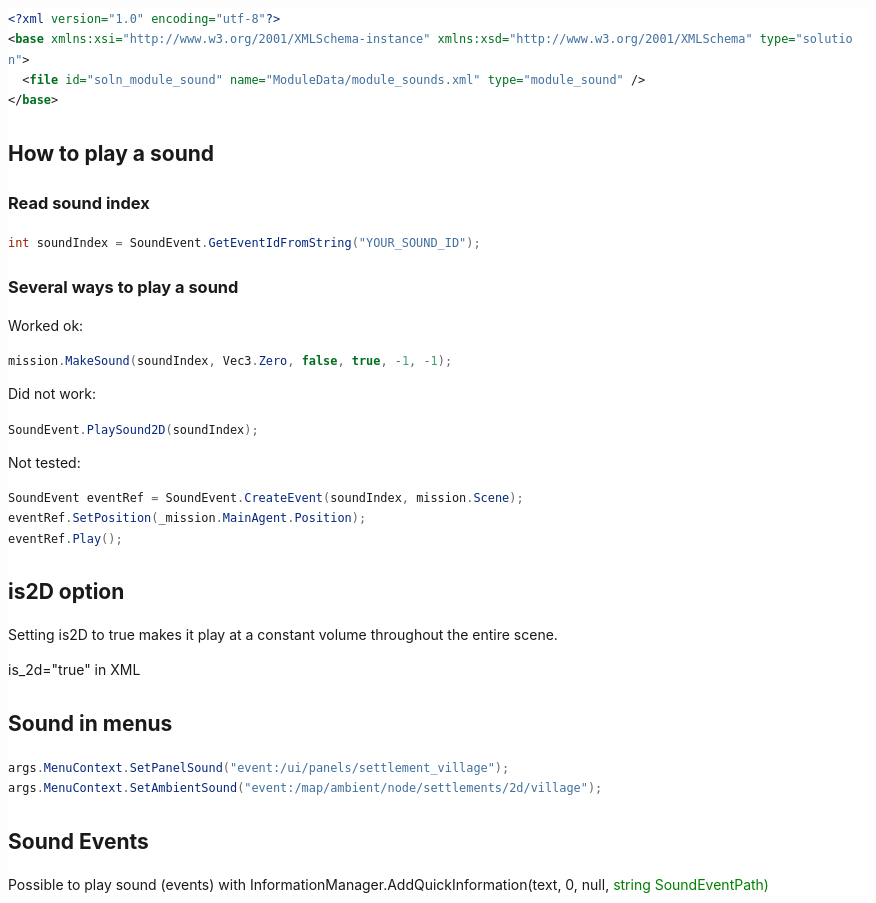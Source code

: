 ``` xml
<?xml version="1.0" encoding="utf-8"?>
<base xmlns:xsi="http://www.w3.org/2001/XMLSchema-instance" xmlns:xsd="http://www.w3.org/2001/XMLSchema" type="solution">
  <file id="soln_module_sound" name="ModuleData/module_sounds.xml" type="module_sound" />
</base>
```


## How to play a sound

### Read sound index

``` cs
int soundIndex = SoundEvent.GetEventIdFromString("YOUR_SOUND_ID");
```


### Several ways to play a sound

Worked ok:

``` cs
mission.MakeSound(soundIndex, Vec3.Zero, false, true, -1, -1);
```

Did not work:

``` cs
SoundEvent.PlaySound2D(soundIndex);
```

Not tested:

``` cs
SoundEvent eventRef = SoundEvent.CreateEvent(soundIndex, mission.Scene);
eventRef.SetPosition(_mission.MainAgent.Position);
eventRef.Play();
```

## is2D option

Setting is2D to true makes it play at a constant volume throughout the entire scene.

is_2d="true" in XML

## Sound in menus

```cs
args.MenuContext.SetPanelSound("event:/ui/panels/settlement_village");
args.MenuContext.SetAmbientSound("event:/map/ambient/node/settlements/2d/village");
```

## Sound Events

Possible to play sound (events) with InformationManager.AddQuickInformation(text, 0, null, <span style="color:green">string SoundEventPath</style>)
